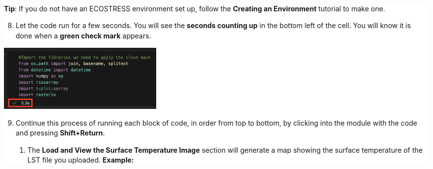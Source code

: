 
**Tip**: If you do not have an ECOSTRESS environment set up, follow the
**Creating an Environment** tutorial to make one.

8.  Let the code run for a few seconds. You will see the **seconds
    counting up** in the bottom left of the cell. You will know it is
    done when a **green check mark** appears.

<img src="10-Applying_a_Single_Cloud_Mask_images/media/image19.png"
style="width:3.21183in;height:1.2891in"
alt="Text Description automatically generated" />

9.  Continue this process of running each block of code, in order from
    top to bottom, by clicking into the module with the code and
    pressing **Shift+Return**.

    1.  The **Load and View the Surface Temperature Image** section will
        generate a map showing the surface temperature of the LST file
        you uploaded. **Example:**
